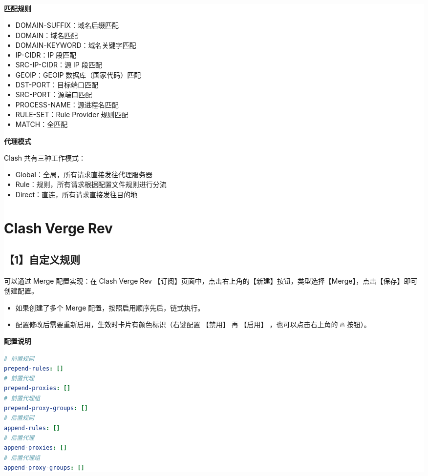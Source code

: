 

**匹配规则**

- DOMAIN-SUFFIX：域名后缀匹配
- DOMAIN：域名匹配
- DOMAIN-KEYWORD：域名关键字匹配
- IP-CIDR：IP 段匹配
- SRC-IP-CIDR：源 IP 段匹配
- GEOIP：GEOIP 数据库（国家代码）匹配
- DST-PORT：目标端口匹配
- SRC-PORT：源端口匹配
- PROCESS-NAME：源进程名匹配
- RULE-SET：Rule Provider 规则匹配
- MATCH：全匹配



**代理模式**

Clash 共有三种工作模式：

- Global：全局，所有请求直接发往代理服务器
- Rule：规则，所有请求根据配置文件规则进行分流
- Direct：直连，所有请求直接发往目的地



# Clash Verge Rev

## 【1】自定义规则

可以通过 Merge 配置实现：在 Clash Verge Rev 【订阅】页面中，点击右上角的【新建】按钮，类型选择【Merge】，点击【保存】即可创建配置。

- 如果创建了多个 Merge 配置，按照启用顺序先后，链式执行。

- 配置修改后需要重新启用，生效时卡片有颜色标识（右键配置 【禁用】 再 【启用】 ，也可以点击右上角的 🔥 按钮）。



**配置说明**

```yaml
# 前置规则
prepend-rules: []
# 前置代理
prepend-proxies: []
# 前置代理组
prepend-proxy-groups: []
# 后置规则
append-rules: []
# 后置代理
append-proxies: []
# 后置代理组
append-proxy-groups: []
```

